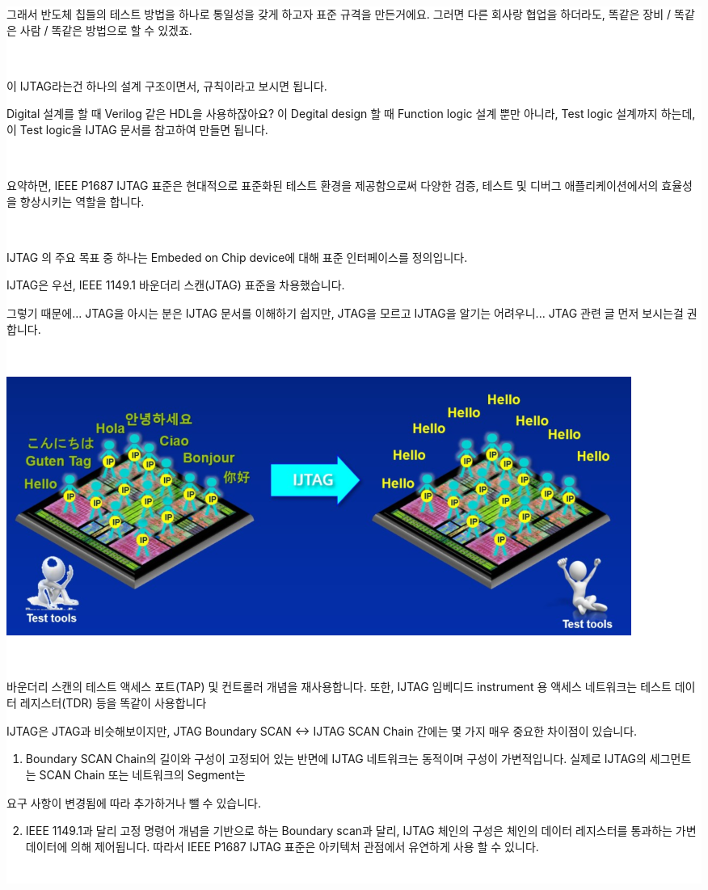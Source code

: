 그래서 반도체 칩들의 테스트 방법을 하나로 통일성을 갖게 하고자 표준 규격을 만든거에요. 그러면 다른 회사랑 협업을 하더라도, 똑같은 장비 / 똑같은 사람 / 똑같은 방법으로 할 수 있겠죠.

​

이 IJTAG라는건 하나의 설계 구조이면서, 규칙이라고 보시면 됩니다.

Digital 설계를 할 때 Verilog 같은 HDL을 사용하잖아요? 이 Degital design 할 때 Function logic 설계 뿐만 아니라, Test logic 설계까지 하는데, 이 Test logic을 IJTAG 문서를 참고하여 만들면 됩니다.

​

요약하면, IEEE P1687 IJTAG 표준은 현대적으로 표준화된 테스트 환경을 제공함으로써 다양한 검증, 테스트 및 디버그 애플리케이션에서의 효율성을 향상시키는 역할을 합니다.

​

IJTAG 의 주요 목표 중 하나는 Embeded on Chip device에 대해 표준 인터페이스를 정의입니다.

IJTAG은 우선, IEEE 1149.1 바운더리 스캔(JTAG) 표준을 차용했습니다. 

그렇기 때문에... JTAG을 아시는 분은 IJTAG 문서를 이해하기 쉽지만, JTAG을 모르고 IJTAG을 알기는 어려우니... JTAG 관련 글 먼저 보시는걸 권합니다.

​

![1](/assets/img/223184376558/1.png)

​

바운더리 스캔의 테스트 액세스 포트(TAP) 및 컨트롤러 개념을 재사용합니다. 또한, IJTAG 임베디드 instrument 용 액세스 네트워크는 테스트 데이터 레지스터(TDR) 등을 똑같이 사용합니다

IJTAG은 JTAG과 비슷해보이지만, JTAG Boundary SCAN <-> IJTAG SCAN Chain 간에는 몇 가지 매우 중요한 차이점이 있습니다.

1) Boundary SCAN Chain의 길이와 구성이 고정되어 있는 반면에 IJTAG 네트워크는 동적이며 구성이 가변적입니다. 실제로 IJTAG의 세그먼트는 SCAN Chain 또는 네트워크의 Segment는

 요구 사항이 변경됨에 따라 추가하거나 뺄 수 있습니다.

2) IEEE 1149.1과 달리 고정 명령어 개념을 기반으로 하는 Boundary scan과 달리, IJTAG 체인의 구성은 체인의 데이터 레지스터를 통과하는 가변 데이터에 의해 제어됩니다. 따라서 IEEE P1687 IJTAG 표준은 아키텍처 관점에서 유연하게 사용 할 수 있니다.

​
